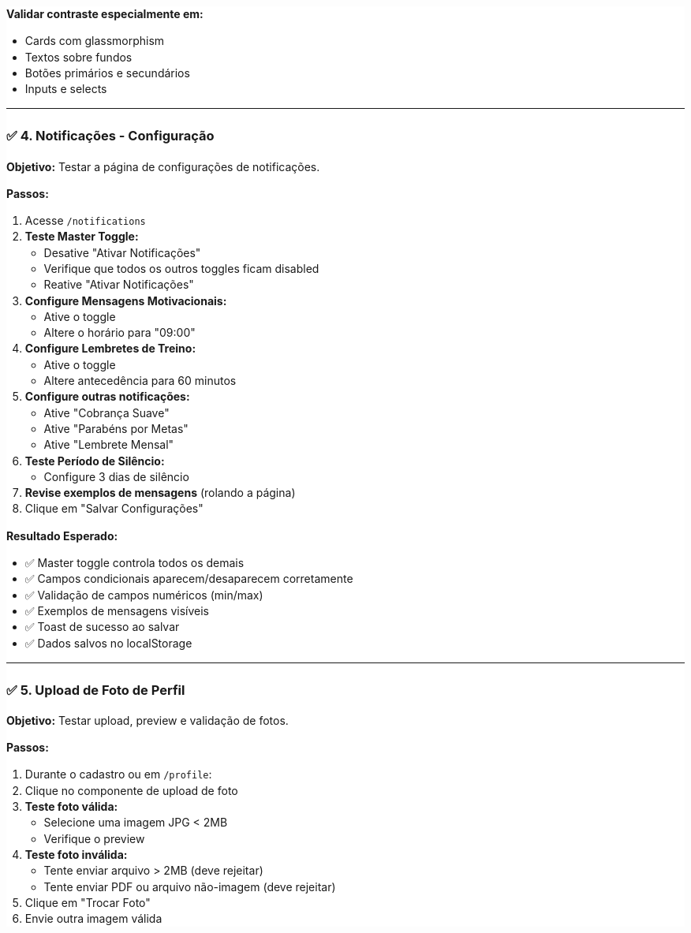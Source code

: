 **Validar contraste especialmente em:**
- Cards com glassmorphism
- Textos sobre fundos
- Botões primários e secundários
- Inputs e selects

---

### ✅ 4. Notificações - Configuração

**Objetivo:** Testar a página de configurações de notificações.

**Passos:**
1. Acesse `/notifications`
2. **Teste Master Toggle:**
   - Desative "Ativar Notificações"
   - Verifique que todos os outros toggles ficam disabled
   - Reative "Ativar Notificações"
3. **Configure Mensagens Motivacionais:**
   - Ative o toggle
   - Altere o horário para "09:00"
4. **Configure Lembretes de Treino:**
   - Ative o toggle
   - Altere antecedência para 60 minutos
5. **Configure outras notificações:**
   - Ative "Cobrança Suave"
   - Ative "Parabéns por Metas"
   - Ative "Lembrete Mensal"
6. **Teste Período de Silêncio:**
   - Configure 3 dias de silêncio
7. **Revise exemplos de mensagens** (rolando a página)
8. Clique em "Salvar Configurações"

**Resultado Esperado:**
- ✅ Master toggle controla todos os demais
- ✅ Campos condicionais aparecem/desaparecem corretamente
- ✅ Validação de campos numéricos (min/max)
- ✅ Exemplos de mensagens visíveis
- ✅ Toast de sucesso ao salvar
- ✅ Dados salvos no localStorage

---

### ✅ 5. Upload de Foto de Perfil

**Objetivo:** Testar upload, preview e validação de fotos.

**Passos:**
1. Durante o cadastro ou em `/profile`:
2. Clique no componente de upload de foto
3. **Teste foto válida:**
   - Selecione uma imagem JPG < 2MB
   - Verifique o preview
4. **Teste foto inválida:**
   - Tente enviar arquivo > 2MB (deve rejeitar)
   - Tente enviar PDF ou arquivo não-imagem (deve rejeitar)
5. Clique em "Trocar Foto"
6. Envie outra imagem válida
